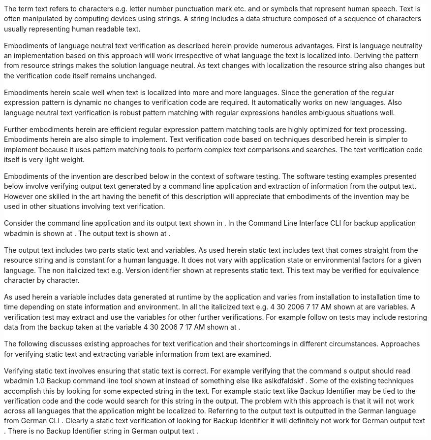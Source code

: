 The term text refers to characters e.g. letter number punctuation mark etc. and or symbols that represent human speech. Text is often manipulated by computing devices using strings. A string includes a data structure composed of a sequence of characters usually representing human readable text.

Embodiments of language neutral text verification as described herein provide numerous advantages. First is language neutrality an implementation based on this approach will work irrespective of what language the text is localized into. Deriving the pattern from resource strings makes the solution language neutral. As text changes with localization the resource string also changes but the verification code itself remains unchanged.

Embodiments herein scale well when text is localized into more and more languages. Since the generation of the regular expression pattern is dynamic no changes to verification code are required. It automatically works on new languages. Also language neutral text verification is robust pattern matching with regular expressions handles ambiguous situations well.

Further embodiments herein are efficient regular expression pattern matching tools are highly optimized for text processing. Embodiments herein are also simple to implement. Text verification code based on techniques described herein is simpler to implement because it uses pattern matching tools to perform complex text comparisons and searches. The text verification code itself is very light weight.

Embodiments of the invention are described below in the context of software testing. The software testing examples presented below involve verifying output text generated by a command line application and extraction of information from the output text. However one skilled in the art having the benefit of this description will appreciate that embodiments of the invention may be used in other situations involving text verification.

Consider the command line application and its output text shown in . In the Command Line Interface CLI for backup application wbadmin is shown at . The output text is shown at .

The output text includes two parts static text and variables. As used herein static text includes text that comes straight from the resource string and is constant for a human language. It does not vary with application state or environmental factors for a given language. The non italicized text e.g. Version identifier shown at represents static text. This text may be verified for equivalence character by character.

As used herein a variable includes data generated at runtime by the application and varies from installation to installation time to time depending on state information and environment. In all the italicized text e.g. 4 30 2006 7 17 AM shown at are variables. A verification test may extract and use the variables for other further verifications. For example follow on tests may include restoring data from the backup taken at the variable 4 30 2006 7 17 AM shown at .

The following discusses existing approaches for text verification and their shortcomings in different circumstances. Approaches for verifying static text and extracting variable information from text are examined.

Verifying static text involves ensuring that static text is correct. For example verifying that the command s output should read wbadmin 1.0 Backup command line tool shown at instead of something else like aslkdfaldskf . Some of the existing techniques accomplish this by looking for some expected string in the text. For example static text like Backup Identifier may be tied to the verification code and the code would search for this string in the output. The problem with this approach is that it will not work across all languages that the application might be localized to. Referring to the output text is outputted in the German language from German CLI . Clearly a static text verification of looking for Backup Identifier it will definitely not work for German output text . There is no Backup Identifier string in German output text .

